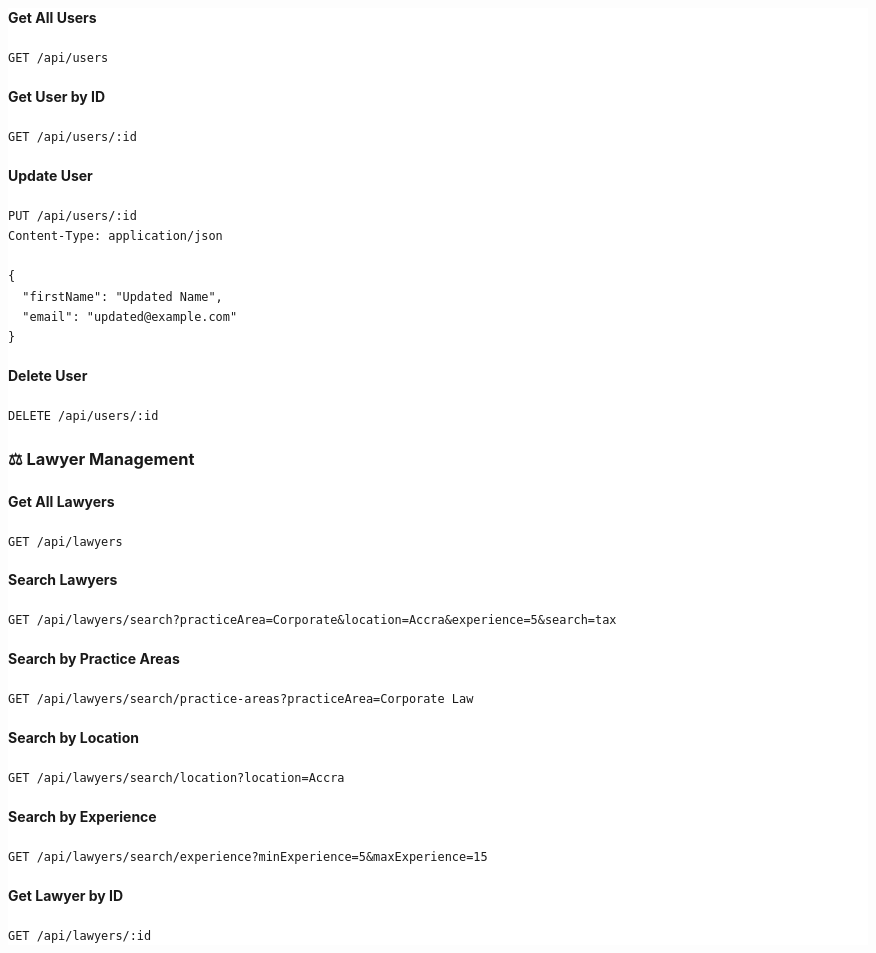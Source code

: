 #### Get All Users
```http
GET /api/users
```

#### Get User by ID
```http
GET /api/users/:id
```

#### Update User
```http
PUT /api/users/:id
Content-Type: application/json

{
  "firstName": "Updated Name",
  "email": "updated@example.com"
}
```

#### Delete User
```http
DELETE /api/users/:id
```

### ⚖️ Lawyer Management

#### Get All Lawyers
```http
GET /api/lawyers
```

#### Search Lawyers
```http
GET /api/lawyers/search?practiceArea=Corporate&location=Accra&experience=5&search=tax
```

#### Search by Practice Areas
```http
GET /api/lawyers/search/practice-areas?practiceArea=Corporate Law
```

#### Search by Location
```http
GET /api/lawyers/search/location?location=Accra
```

#### Search by Experience
```http
GET /api/lawyers/search/experience?minExperience=5&maxExperience=15
```

#### Get Lawyer by ID
```http
GET /api/lawyers/:id
```

